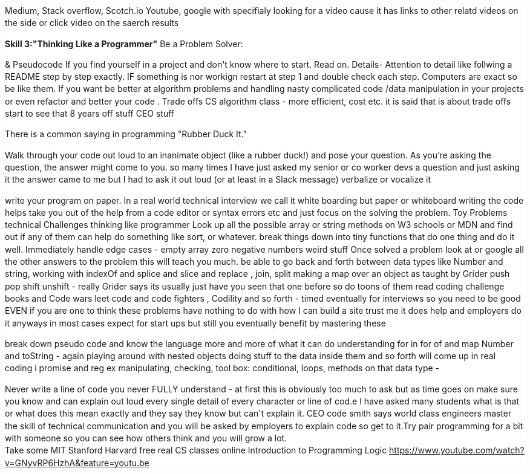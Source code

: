 Medium, Stack overflow, Scotch.io Youtube, 
google with specifialy looking for a video cause it has links to other relatd videos on the side or click video on the saerch results

**Skill 3:"Thinking Like a Programmer"** 
Be a Problem Solver: 

& Pseudocode
If you find yourself in a project and don't know where to start. Read on. 
Details- Attention to detail like follwing a README step by step exactly. IF something is nor workign restart at step 1 and double check each step.  Computers are exact so be like them.
If you want be better at algorithm problems and handling nasty complicated code /data manipulation in your projects or even refactor and better your code . 
Trade offs CS algorithm class - more efficient, cost etc. 
it is said that is about trade offs start to see that 8 years off stuff  CEO stuff 

There is a common saying in programming "Rubber Duck It."

Walk through your code out loud to an inanimate object (like a rubber duck!) and pose your question. As you’re asking the question, the answer might come to you. so many times I have just asked my senior  or co worker devs a question and just asking it the answer came to me but I had to ask it out loud (or at least in a Slack message) verbalize or vocalize it 

write your program on paper. In a real world technical interview we call it white boarding but paper or whiteboard writing the code helps take you out of the help from a code editor or syntax errors etc and just focus on the solving the problem. 
Toy Problems technical Challenges thinking like programmer
Look up all the possible array or string methods on W3 schools or MDN and find out if any of them can help do something like sort, or whatever.  break things down into tiny functions that do one thing and do it well. 
Immediately handle edge cases - empty array zero negative numbers weird stuff 
Once solved a problem look at or google all the other answers to the problem this will teach you much. 
be able to go back and forth between data types like Number and string, working with indexOf and splice and slice and replace , join, split making a map over an object as taught by Grider push pop shift unshift - really Grider says its usually just have you seen that one before so do toons of them read coding challenge books and Code wars leet code and code fighters , Codility and so forth - timed eventually for interviews so you need to be good EVEN if you are one to think these problems have nothing to do with how I can build a site trust me it does help and employers do it anyways in most cases expect for start ups but still you eventually benefit by mastering these 

break down pseudo code and know the language more and more of what it can do understanding for in for of and map Number and toString - again playing around with nested objects doing stuff to the data inside them and so forth will come up in real coding i promise and reg ex
manipulating, checking, tool box: conditional, loops, methods on that data type - 

Never write a line of code you never FULLY understand - at first this is obviously too much to ask but as time goes on make sure you know and can explain out loud every single detail of every character or line of cod.e I have asked many students what is that or what does this mean exactly and they say they know but can't explain it.  CEO code smith says world class engineers master the skill of technical communication and you will be asked by employers to explain code so get to it.Try pair programming for a bit with someone so you can see how others think and you will grow a lot.  
Take some MIT Stanford Harvard free real CS classes online 
Introduction to Programming Logic
https://www.youtube.com/watch?v=GNyvRP6HzhA&feature=youtu.be
